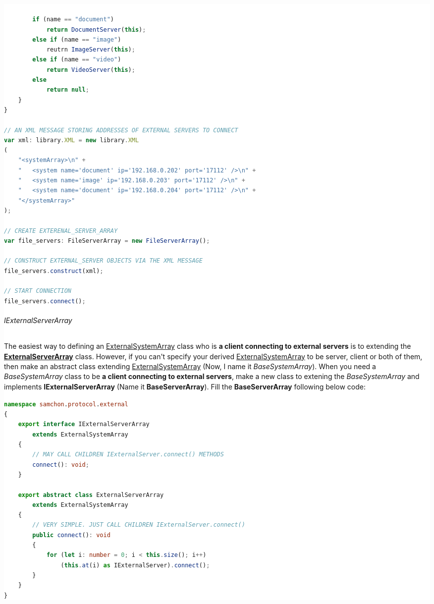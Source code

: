 ```typescript
		
		if (name == "document")
			return DocumentServer(this);
		else if (name == "image")
			reutrn ImageServer(this);
		else if (name == "video")
			return VideoServer(this);
		else
			return null;
	}
}

// AN XML MESSAGE STORING ADDRESSES OF EXTERNAL SERVERS TO CONNECT
var xml: library.XML = new library.XML
(
	"<systemArray>\n" +
	"	<system name='document' ip='192.168.0.202' port='17112' />\n" +
	"	<system name='image' ip='192.168.0.203' port='17112' />\n" +
	"	<system name='document' ip='192.168.0.204' port='17112' />\n" +
	"</systemArray>"
);

// CREATE EXTERENAL_SERVER_ARRAY
var file_servers: FileServerArray = new FileServerArray();

// CONSTRUCT EXTERNAL_SERVER OBJECTS VIA THE XML MESSAGE
file_servers.construct(xml);

// START CONNECTION
file_servers.connect();
```

###### IExternalServerArray
The easiest way to defining an [ExternalSystemArray](#externalsystemarray) class who is **a client connecting to external servers** is to extending the [**ExternalServerArray**](#externalserverarray) class. However, if you can't specify your derived [ExternalSystemArray](#externalsystemarray) to be server, client or both of them, then make an abstract class extending [ExternalSystemArray](#externalsystemarray) (Now, I name it *BaseSystemArray*). When you need a *BaseSystemArray* class to be **a client connecting to external servers**, make a new class to extening the *BaseSystemArray* and implements **IExternalServerArray** (Name it **BaseServerArray**). Fill the **BaseServerArray** following below code: 

```typescript
namespace samchon.protocol.external
{
	export interface IExternalServerArray
		extends ExternalSystemArray
	{
		// MAY CALL CHILDREN IExternalServer.connect() METHODS
		connect(): void;
	}
	
	export abstract class ExternalServerArray
		extends ExternalSystemArray
	{
		// VERY SIMPLE. JUST CALL CHILDREN IExternalServer.connect()
		public connect(): void
		{
			for (let i: number = 0; i < this.size(); i++)
				(this.at(i) as IExternalServer).connect();
		}
	}
}
```
